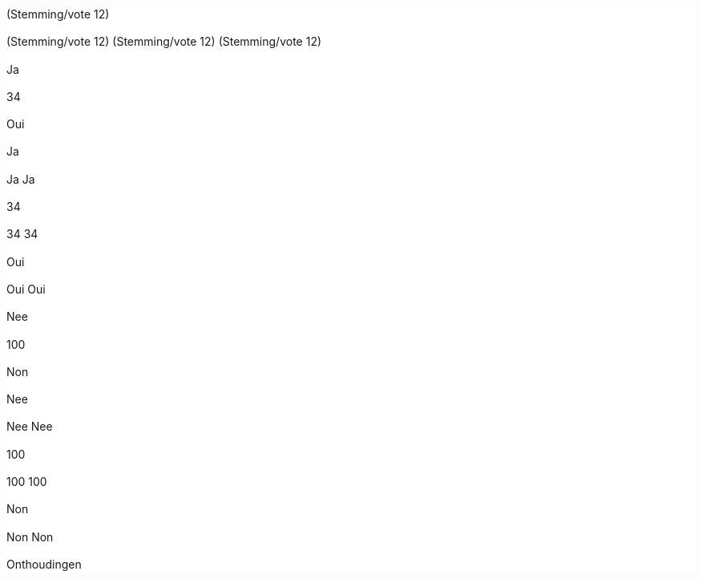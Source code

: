 
(Stemming/vote 12)

(Stemming/vote 12)
(Stemming/vote 12)
(Stemming/vote 12)



Ja


34


Oui



Ja

Ja
Ja


34

34
34


Oui

Oui
Oui



Nee


100


Non



Nee

Nee
Nee


100

100
100


Non

Non
Non



Onthoudingen

